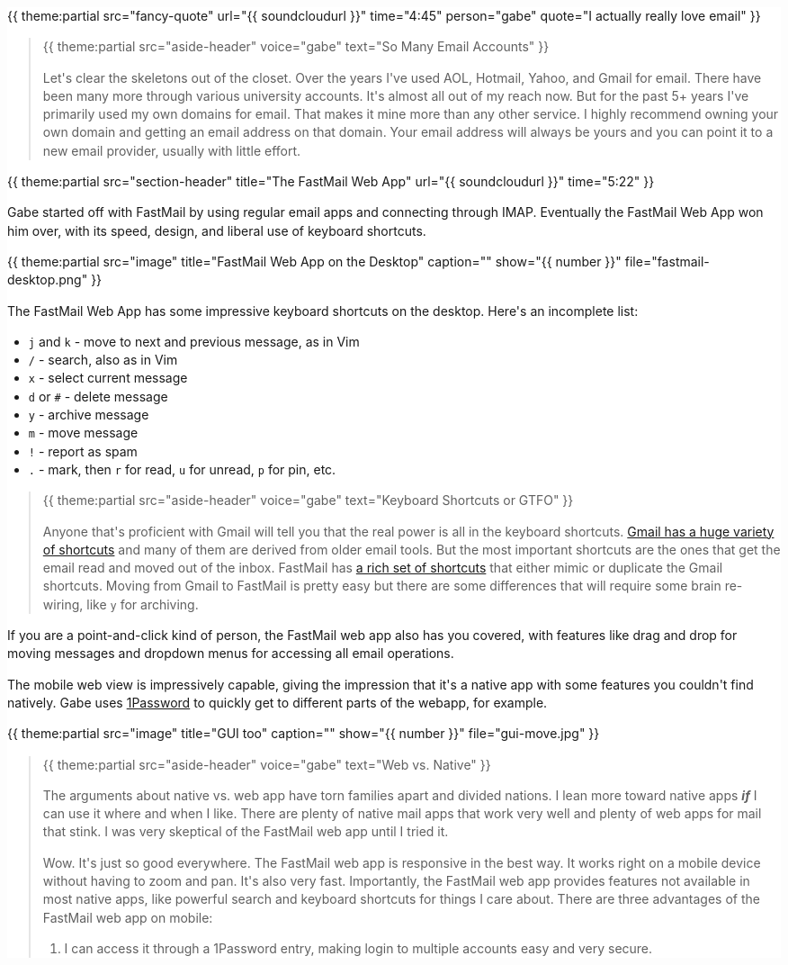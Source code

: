 {{ theme:partial src="fancy-quote" url="{{ soundcloudurl }}" time="4:45" person="gabe" quote="I actually really love email" }}

> {{ theme:partial src="aside-header" voice="gabe" text="So Many Email Accounts" }}
>
> Let's clear the skeletons out of the closet. Over the years I've used AOL, Hotmail, Yahoo, and Gmail for email. There have been many more through various university accounts. It's almost all out of my reach now. But for the past 5+ years I've primarily used my own domains for email. That makes it mine more than any other service. I highly recommend owning your own domain and getting an email address on that domain. Your email address will always be yours and you can point it to a new email provider, usually with little effort.

{{ theme:partial src="section-header" title="The FastMail Web App" url="{{ soundcloudurl }}" time="5:22" }}

Gabe started off with FastMail by using regular email apps and connecting through IMAP. Eventually the FastMail Web App won him over, with its speed, design, and liberal use of keyboard shortcuts.

{{ theme:partial src="image" title="FastMail Web App on the Desktop" caption="" show="{{ number }}" file="fastmail-desktop.png" }}

The FastMail Web App has some impressive keyboard shortcuts on the desktop. Here's an incomplete list:

* `j` and `k` - move to next and previous message, as in Vim
* `/` - search, also as in Vim
* `x` - select current message
* `d` or `#` - delete message
* `y` - archive message
* `m` - move message
* `!` - report as spam
* `.` - mark, then `r` for read, `u` for unread, `p` for pin, etc.

> {{ theme:partial src="aside-header" voice="gabe" text="Keyboard Shortcuts or GTFO" }}
>
> Anyone that's proficient with Gmail will tell you that the real power is all in the keyboard shortcuts. [Gmail has a huge variety of shortcuts](http://www.shortcutworld.com/en/web/Gmail.html) and many of them are derived from older email tools. But the most important shortcuts are the ones that get the email read and moved out of the inbox. FastMail has [a rich set of shortcuts](https://www.FastMail.fm/help/receive/kbshortcuts.html) that either mimic or duplicate the Gmail shortcuts. Moving from Gmail to FastMail is pretty easy but there are some differences that will require some brain re-wiring, like `y` for archiving.

If you are a point-and-click kind of person, the FastMail web app also has you covered, with features like drag and drop for moving messages and dropdown menus for accessing all email operations.

The mobile web view is impressively capable, giving the impression that it's a native app with some features you couldn't find natively. Gabe uses [1Password](https://agilebits.com/onepassword) to quickly get to different parts of the webapp, for example.

{{ theme:partial src="image" title="GUI too" caption="" show="{{ number }}" file="gui-move.jpg" }}

> {{ theme:partial src="aside-header" voice="gabe" text="Web vs. Native" }}
> 
> The arguments about native vs. web app have torn families apart and divided nations. I lean more toward native apps ***if*** I can use it where and when I like. There are plenty of native mail apps that work very well and plenty of web apps for mail that stink. I was very skeptical of the FastMail web app until I tried it.
>
> Wow. It's just so good everywhere. The FastMail web app is responsive in the best way. It works right on a mobile device without having to zoom and pan. It's also very fast. Importantly, the FastMail web app provides features not available in most native apps, like powerful search and keyboard shortcuts for things I care about.
> There are three advantages of the FastMail web app on mobile:
>
> 1. I can access it through a 1Password entry, making login to multiple accounts easy and very secure.